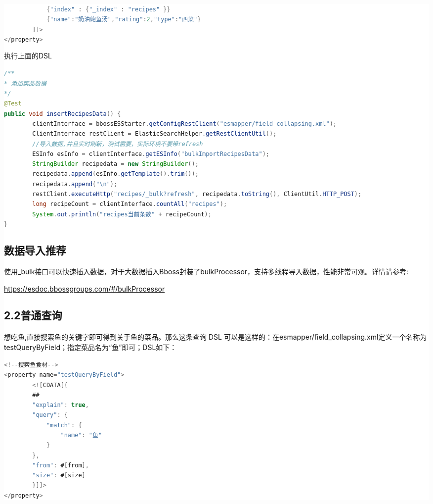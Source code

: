 ```java
            {"index" : {"_index" : "recipes" }}
            {"name":"奶油鲍鱼汤","rating":2,"type":"西菜"}
        ]]>
</property>
```

执行上面的DSL

```java
/**
* 添加菜品数据
*/
@Test
public void insertRecipesData() {
        clientInterface = bbossESStarter.getConfigRestClient("esmapper/field_collapsing.xml");
        ClientInterface restClient = ElasticSearchHelper.getRestClientUtil();
        //导入数据,并且实时刷新，测试需要，实际环境不要带refresh
        ESInfo esInfo = clientInterface.getESInfo("bulkImportRecipesData");
        StringBuilder recipedata = new StringBuilder();
        recipedata.append(esInfo.getTemplate().trim());
        recipedata.append("\n");
        restClient.executeHttp("recipes/_bulk?refresh", recipedata.toString(), ClientUtil.HTTP_POST);
        long recipeCount = clientInterface.countAll("recipes");
        System.out.println("recipes当前条数" + recipeCount);
}
```

## 数据导入推荐

使用_bulk接口可以快速插入数据，对于大数据插入Bboss封装了bulkProcessor，支持多线程导入数据，性能非常可观。详情请参考:

https://esdoc.bbossgroups.com/#/bulkProcessor

##  2.2普通查询

想吃鱼,直接搜索鱼的关键字即可得到关于鱼的菜品。那么这条查询 DSL 可以是这样的：在esmapper/field_collapsing.xml定义一个名称为testQueryByField；指定菜品名为“鱼”即可；DSL如下：

```java
<!--搜索鱼食材-->
<property name="testQueryByField">
        <![CDATA[{
        ##
        "explain": true,
        "query": {
            "match": {
                "name": "鱼"
            }
        },
        "from": #[from],
        "size": #[size]
        }]]>
</property>
```
